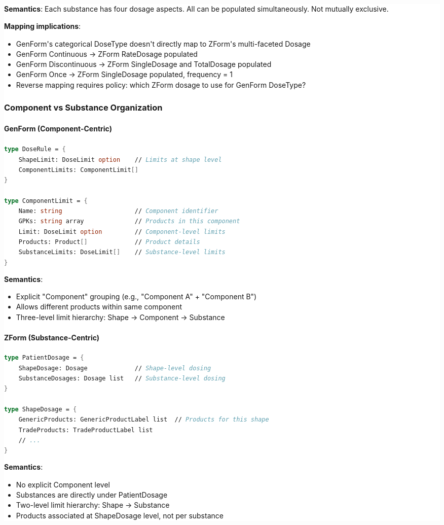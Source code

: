 **Semantics**: Each substance has four dosage aspects. All can be populated simultaneously. Not mutually exclusive.

**Mapping implications**:

- GenForm's categorical DoseType doesn't directly map to ZForm's multi-faceted Dosage
- GenForm Continuous → ZForm RateDosage populated
- GenForm Discontinuous → ZForm SingleDosage and TotalDosage populated
- GenForm Once → ZForm SingleDosage populated, frequency = 1
- Reverse mapping requires policy: which ZForm dosage to use for GenForm DoseType?

### Component vs Substance Organization

#### GenForm (Component-Centric)

```fsharp
type DoseRule = {
    ShapeLimit: DoseLimit option    // Limits at shape level
    ComponentLimits: ComponentLimit[]
}

type ComponentLimit = {
    Name: string                    // Component identifier
    GPKs: string array              // Products in this component
    Limit: DoseLimit option         // Component-level limits
    Products: Product[]             // Product details
    SubstanceLimits: DoseLimit[]    // Substance-level limits
}
```

**Semantics**: 

- Explicit "Component" grouping (e.g., "Component A" + "Component B")
- Allows different products within same component
- Three-level limit hierarchy: Shape → Component → Substance

#### ZForm (Substance-Centric)

```fsharp
type PatientDosage = {
    ShapeDosage: Dosage             // Shape-level dosing
    SubstanceDosages: Dosage list   // Substance-level dosing
}

type ShapeDosage = {
    GenericProducts: GenericProductLabel list  // Products for this shape
    TradeProducts: TradeProductLabel list
    // ...
}
```

**Semantics**:

- No explicit Component level
- Substances are directly under PatientDosage
- Two-level limit hierarchy: Shape → Substance
- Products associated at ShapeDosage level, not per substance
